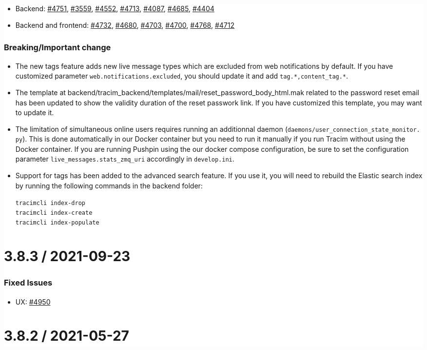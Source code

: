  - Backend: [#4751](https://github.com/tracim/tracim/issues/4751),
[#3559](https://github.com/tracim/tracim/issues/3559),
[#4552](https://github.com/tracim/tracim/issues/4552),
[#4713](https://github.com/tracim/tracim/issues/4713),
[#4087](https://github.com/tracim/tracim/issues/4087),
[#4685](https://github.com/tracim/tracim/issues/4685),
[#4404](https://github.com/tracim/tracim/issues/4404)

 - Backend and frontend: [#4732](https://github.com/tracim/tracim/issues/4732),
[#4680](https://github.com/tracim/tracim/issues/4680),
[#4703](https://github.com/tracim/tracim/issues/4703),
[#4700](https://github.com/tracim/tracim/issues/4700),
[#4768](https://github.com/tracim/tracim/issues/4768),
[#4712](https://github.com/tracim/tracim/issues/4712)

### Breaking/Important change

- The new tags feature adds new live message types which are excluded from web notifications by default.
  If you have customized parameter `web.notifications.excluded`, you should update it and add `tag.*,content_tag.*`.
- The template at backend/tracim_backend/templates/mail/reset_password_body_html.mak related to the password reset
  email has been updated to show the validity duration of the reset passwork link.
  If you have customized this template, you may want to update it.
- The limitation of simultaneous online users requires running an additionnal
  daemon (`daemons/user_connection_state_monitor.py`). This is done automatically in our Docker container but you
  need to run it manually if you run Tracim without using the Docker container.
  If you are running Pushpin using the our docker compose configuration, be sure to set the configuration parameter
  `live_messages.stats_zmq_uri` accordingly in `develop.ini`.
- Support for tags has been added to the advanced search feature. If you use it, you will need to rebuild the
  Elastic search index by running the following commands in the backend folder:

  ```sh
  tracimcli index-drop
  tracimcli index-create
  tracimcli index-populate
  ```


# 3.8.3 / 2021-09-23

### Fixed Issues

- UX: [#4950](https://github.com/tracim/tracim/issues/4950)


# 3.8.2 / 2021-05-27
